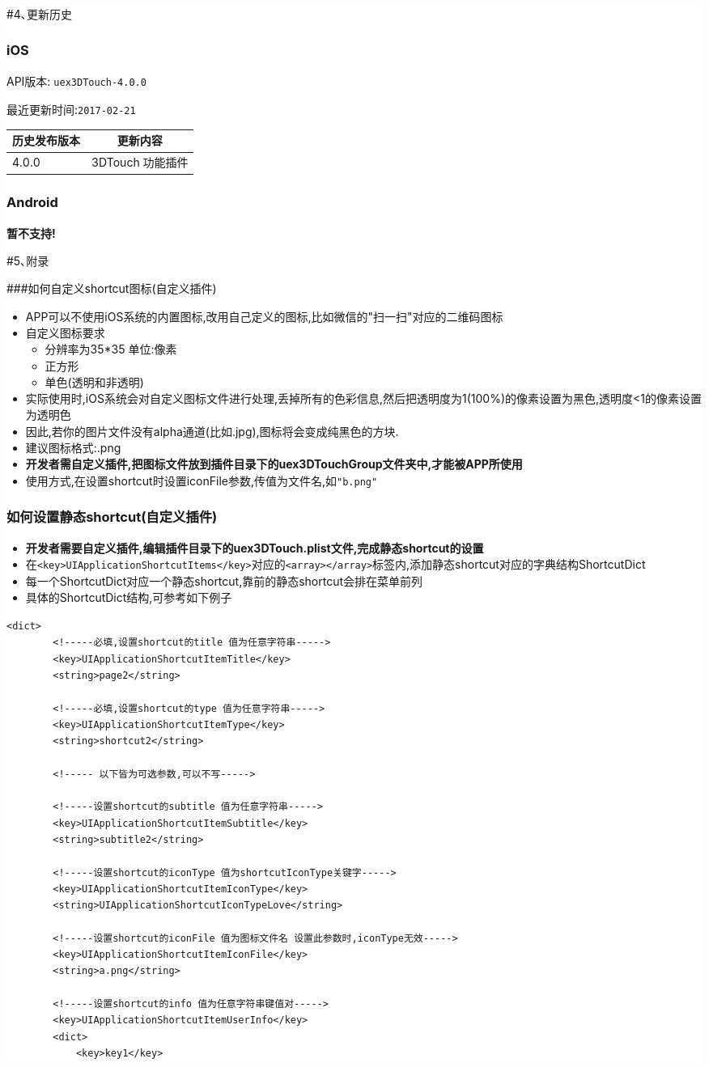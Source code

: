#4､更新历史

### iOS

API版本: `uex3DTouch-4.0.0`

最近更新时间:`2017-02-21`

| 历史发布版本 | 更新内容 |
| ----- | ----- |
| 4.0.0 | 3DTouch 功能插件 |

### Android

**暂不支持!**

#5､附录

###如何自定义shortcut图标(自定义插件)

* APP可以不使用iOS系统的内置图标,改用自己定义的图标,比如微信的"扫一扫"对应的二维码图标
* 自定义图标要求
  * 分辨率为35*35 单位:像素
  * 正方形
  * 单色(透明和非透明)
* 实际使用时,iOS系统会对自定义图标文件进行处理,丢掉所有的色彩信息,然后把透明度为1(100%)的像素设置为黑色,透明度<1的像素设置为透明色
* 因此,若你的图片文件没有alpha通道(比如.jpg),图标将会变成纯黑色的方块.
* 建议图标格式:.png
* **开发者需自定义插件,把图标文件放到插件目录下的uex3DTouchGroup文件夹中,才能被APP所使用**
* 使用方式,在设置shortcut时设置iconFile参数,传值为文件名,如`"b.png"`

### 如何设置静态shortcut(自定义插件)

* **开发者需要自定义插件,编辑插件目录下的uex3DTouch.plist文件,完成静态shortcut的设置**
* 在`<key>UIApplicationShortcutItems</key>`对应的`<array></array>`标签内,添加静态shortcut对应的字典结构ShortcutDict
* 每一个ShortcutDict对应一个静态shortcut,靠前的静态shortcut会排在菜单前列
* 具体的ShortcutDict结构,可参考如下例子

```
<dict>
		<!-----必填,设置shortcut的title 值为任意字符串----->	
		<key>UIApplicationShortcutItemTitle</key>   
		<string>page2</string>
		
		<!-----必填,设置shortcut的type 值为任意字符串----->
		<key>UIApplicationShortcutItemType</key>
		<string>shortcut2</string>
		
		<!----- 以下皆为可选参数,可以不写----->
		
		<!-----设置shortcut的subtitle 值为任意字符串----->
		<key>UIApplicationShortcutItemSubtitle</key>
		<string>subtitle2</string>
		
		<!-----设置shortcut的iconType 值为shortcutIconType关键字----->
		<key>UIApplicationShortcutItemIconType</key>
		<string>UIApplicationShortcutIconTypeLove</string>
		
		<!-----设置shortcut的iconFile 值为图标文件名 设置此参数时,iconType无效----->
		<key>UIApplicationShortcutItemIconFile</key>
		<string>a.png</string>
		
		<!-----设置shortcut的info 值为任意字符串键值对----->
		<key>UIApplicationShortcutItemUserInfo</key>
		<dict>
			<key>key1</key>
```